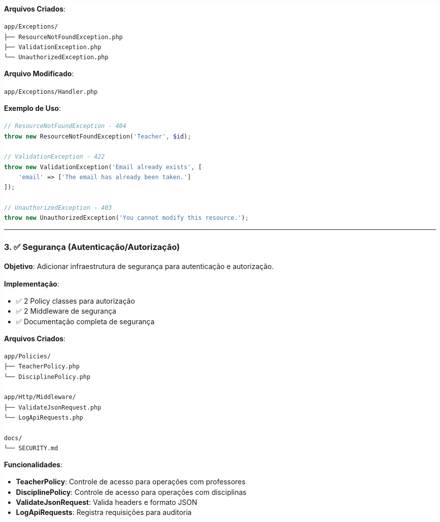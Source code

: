 **Arquivos Criados**:
```
app/Exceptions/
├── ResourceNotFoundException.php
├── ValidationException.php
└── UnauthorizedException.php
```

**Arquivo Modificado**:
```
app/Exceptions/Handler.php
```

**Exemplo de Uso**:
```php
// ResourceNotFoundException - 404
throw new ResourceNotFoundException('Teacher', $id);

// ValidationException - 422
throw new ValidationException('Email already exists', [
    'email' => ['The email has already been taken.']
]);

// UnauthorizedException - 403
throw new UnauthorizedException('You cannot modify this resource.');
```

---

### 3. ✅ Segurança (Autenticação/Autorização)

**Objetivo**: Adicionar infraestrutura de segurança para autenticação e autorização.

**Implementação**:
- ✅ 2 Policy classes para autorização
- ✅ 2 Middleware de segurança
- ✅ Documentação completa de segurança

**Arquivos Criados**:
```
app/Policies/
├── TeacherPolicy.php
└── DisciplinePolicy.php

app/Http/Middleware/
├── ValidateJsonRequest.php
└── LogApiRequests.php

docs/
└── SECURITY.md
```

**Funcionalidades**:
- **TeacherPolicy**: Controle de acesso para operações com professores
- **DisciplinePolicy**: Controle de acesso para operações com disciplinas
- **ValidateJsonRequest**: Valida headers e formato JSON
- **LogApiRequests**: Registra requisições para auditoria
